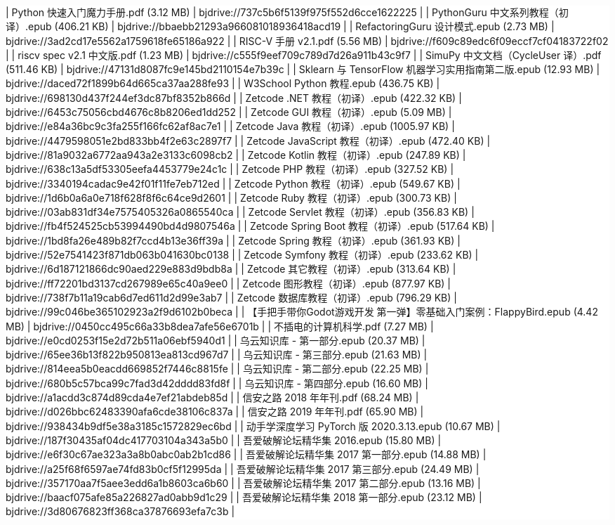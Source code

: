 | Python 快速入门魔力手册.pdf (3.12 MB) | bjdrive://737c5b6f5139f975f552d6cce1622225 |
| PythonGuru 中文系列教程（初译）.epub (406.21 KB) | bjdrive://bbaebb21293a966081018936418acd19 |
| RefactoringGuru 设计模式.epub (2.73 MB) | bjdrive://3ad2cd17e5562a1759618fe65186a922 |
| RISC-V 手册 v2.1.pdf (5.56 MB) | bjdrive://f609c89edc6f09eccf7cf04183722f02 |
| riscv spec v2.1 中文版.pdf (1.23 MB) | bjdrive://c555f9eef709c789d7d26a911b43c9f7 |
| SimuPy 中文文档（CycleUser 译）.pdf (511.46 KB) | bjdrive://47131d8087fc9e145bd2110154e7b39c |
| Sklearn 与 TensorFlow 机器学习实用指南第二版.epub (12.93 MB) | bjdrive://daced72f1899b64d665ca37aa288fe93 |
| W3School Python 教程.epub (436.75 KB) | bjdrive://698130d437f244ef3dc87bf8352b866d |
| Zetcode .NET 教程（初译）.epub (422.32 KB) | bjdrive://6453c75056cbd4676c8b8206ed1dd252 |
| Zetcode GUI 教程（初译）.epub (5.09 MB) | bjdrive://e84a36bc9c3fa255f166fc62af8ac7e1 |
| Zetcode Java 教程（初译）.epub (1005.97 KB) | bjdrive://4479598051e2bd833bb4f2e63c2897f7 |
| Zetcode JavaScript 教程（初译）.epub (472.40 KB) | bjdrive://81a9032a6772aa943a2e3133c6098cb2 |
| Zetcode Kotlin 教程（初译）.epub (247.89 KB) | bjdrive://638c13a5df53305eefa4453779e24c1c |
| Zetcode PHP 教程（初译）.epub (327.52 KB) | bjdrive://3340194cadac9e42f01f11fe7eb712ed |
| Zetcode Python 教程（初译）.epub (549.67 KB) | bjdrive://1d6b0a6a0e718f628f8f6c64ce9d2601 |
| Zetcode Ruby 教程（初译）.epub (300.73 KB) | bjdrive://03ab831df34e7575405326a0865540ca |
| Zetcode Servlet 教程（初译）.epub (356.83 KB) | bjdrive://fb4f524525cb53994490bd4d9807546a |
| Zetcode Spring Boot 教程（初译）.epub (517.64 KB) | bjdrive://1bd8fa26e489b82f7ccd4b13e36ff39a |
| Zetcode Spring 教程（初译）.epub (361.93 KB) | bjdrive://52e7541423f871db063b041630bc0138 |
| Zetcode Symfony 教程（初译）.epub (233.62 KB) | bjdrive://6d187121866dc90aed229e883d9bdb8a |
| Zetcode 其它教程（初译）.epub (313.64 KB) | bjdrive://ff72201bd3137cd267989e65c40a9ee0 |
| Zetcode 图形教程（初译）.epub (877.97 KB) | bjdrive://738f7b11a19cab6d7ed611d2d99e3ab7 |
| Zetcode 数据库教程（初译）.epub (796.29 KB) | bjdrive://99c046be365102923a2f9d6102b0beca |
| 【手把手带你Godot游戏开发 第一弹】零基础入门案例：FlappyBird.epub (4.42 MB) | bjdrive://0450cc495c66a33b8dea7afe56e6701b |
| 不插电的计算机科学.pdf (7.27 MB) | bjdrive://e0cd0253f15e2d72b511a06ebf5940d1 |
| 乌云知识库 - 第一部分.epub (20.37 MB) | bjdrive://65ee36b13f822b950813ea813cd967d7 |
| 乌云知识库 - 第三部分.epub (21.63 MB) | bjdrive://814eea5b0eacdd669852f7446c8815fe |
| 乌云知识库 - 第二部分.epub (22.25 MB) | bjdrive://680b5c57bca99c7fad3d42dddd83fd8f |
| 乌云知识库 - 第四部分.epub (16.60 MB) | bjdrive://a1acdd3c874d89cda4e7ef21abdeb85d |
| 信安之路 2018 年年刊.pdf (68.24 MB) | bjdrive://d026bbc62483390afa6cde38106c837a |
| 信安之路 2019 年年刊.pdf (65.90 MB) | bjdrive://938434b9df5e38a3185c1572829ec6bd |
| 动手学深度学习 PyTorch 版 2020.3.13.epub (10.67 MB) | bjdrive://187f30435af04dc417703104a343a5b0 |
| 吾爱破解论坛精华集 2016.epub (15.80 MB) | bjdrive://e6f30c67ae323a3a8b0abc0ab2b1cd86 |
| 吾爱破解论坛精华集 2017 第一部分.epub (14.88 MB) | bjdrive://a25f68f6597ae74fd83b0cf5f12995da |
| 吾爱破解论坛精华集 2017 第三部分.epub (24.49 MB) | bjdrive://357170aa7f5aee3edd6a1b8603ca6b60 |
| 吾爱破解论坛精华集 2017 第二部分.epub (13.16 MB) | bjdrive://baacf075afe85a226827ad0abb9d1c29 |
| 吾爱破解论坛精华集 2018 第一部分.epub (23.12 MB) | bjdrive://3d80676823ff368ca37876693efa7c3b |
